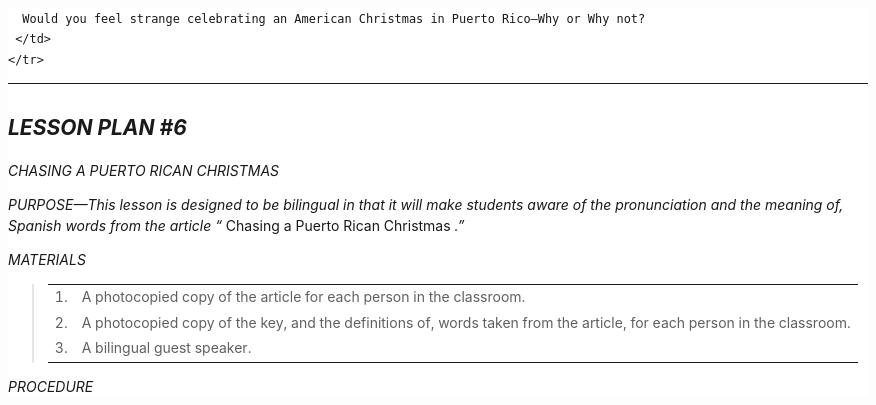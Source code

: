       Would you feel strange celebrating an American Christmas in Puerto Rico—Why or Why not?
     </td>
    </tr>
   </table>
  </dl>
 </blockquote>
 <hr/>
 <h2>
  <i>
   LESSON PLAN #6
  </i>
 </h2>
 <i>
  CHASING A PUERTO RICAN CHRISTMAS
 </i>
 <p>
  <i>
   PURPOSE—This lesson is designed to be bilingual in that it will make students aware of the pronunciation and the meaning of, Spanish words from the article “
  </i>
  Chasing a Puerto Rican Christmas
  <i>
   .”
  </i>
 </p>
 <p>
  <i>
   MATERIALS
  </i>
 </p>
<blockquote>
  <dl>
   <table border="0">
    <tr>
     <td>
      1.
     </td>
     <td>
      A photocopied copy of the article for each person in the classroom.
     </td>
    </tr>
    <tr>
     <td>
      2.
     </td>
     <td>
      A photocopied copy of the key, and the definitions of, words taken from the article, for each person in the classroom.
     </td>
    </tr>
    <tr>
     <td>
      3.
     </td>
     <td>
      A bilingual guest speaker.
     </td>
    </tr>
   </table>
  </dl>
 </blockquote>
 <i>
  PROCEDURE
 </i>